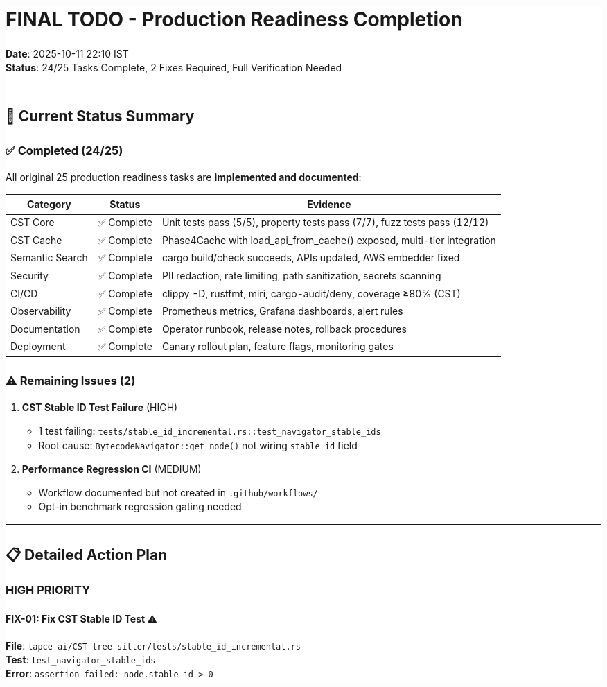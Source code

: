# FINAL TODO - Production Readiness Completion

**Date**: 2025-10-11 22:10 IST  
**Status**: 24/25 Tasks Complete, 2 Fixes Required, Full Verification Needed

---

## 🎯 Current Status Summary

### ✅ Completed (24/25)

All original 25 production readiness tasks are **implemented and documented**:

| Category | Status | Evidence |
|----------|--------|----------|
| CST Core | ✅ Complete | Unit tests pass (5/5), property tests pass (7/7), fuzz tests pass (12/12) |
| CST Cache | ✅ Complete | Phase4Cache with load_api_from_cache() exposed, multi-tier integration |
| Semantic Search | ✅ Complete | cargo build/check succeeds, APIs updated, AWS embedder fixed |
| Security | ✅ Complete | PII redaction, rate limiting, path sanitization, secrets scanning |
| CI/CD | ✅ Complete | clippy -D, rustfmt, miri, cargo-audit/deny, coverage ≥80% (CST) |
| Observability | ✅ Complete | Prometheus metrics, Grafana dashboards, alert rules |
| Documentation | ✅ Complete | Operator runbook, release notes, rollback procedures |
| Deployment | ✅ Complete | Canary rollout plan, feature flags, monitoring gates |

### ⚠️ Remaining Issues (2)

1. **CST Stable ID Test Failure** (HIGH)
   - 1 test failing: `tests/stable_id_incremental.rs::test_navigator_stable_ids`
   - Root cause: `BytecodeNavigator::get_node()` not wiring `stable_id` field
   
2. **Performance Regression CI** (MEDIUM)
   - Workflow documented but not created in `.github/workflows/`
   - Opt-in benchmark regression gating needed

---

## 📋 Detailed Action Plan

### HIGH PRIORITY

#### FIX-01: Fix CST Stable ID Test ⚠️

**File**: `lapce-ai/CST-tree-sitter/tests/stable_id_incremental.rs`  
**Test**: `test_navigator_stable_ids`  
**Error**: `assertion failed: node.stable_id > 0`
